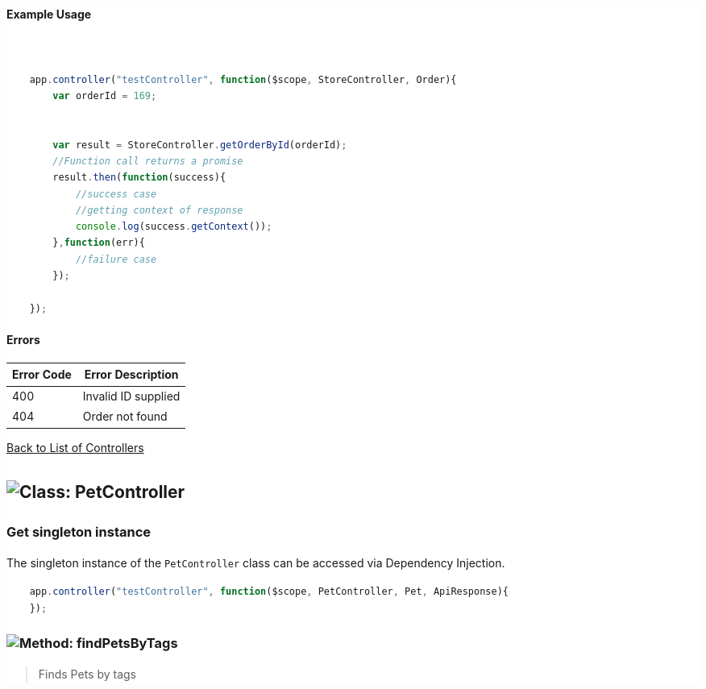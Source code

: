 

#### Example Usage

```javascript


	app.controller("testController", function($scope, StoreController, Order){
        var orderId = 169;


		var result = StoreController.getOrderById(orderId);
        //Function call returns a promise
        result.then(function(success){
			//success case
			//getting context of response
			console.log(success.getContext());
		},function(err){
			//failure case
		});

	});
```

#### Errors

| Error Code | Error Description |
|------------|-------------------|
| 400 | Invalid ID supplied |
| 404 | Order not found |




[Back to List of Controllers](#list_of_controllers)

## <a name="pet_controller"></a>![Class: ](https://apidocs.io/img/class.png ".PetController") PetController

### Get singleton instance

The singleton instance of the ``` PetController ``` class can be accessed via Dependency Injection.

```js
	app.controller("testController", function($scope, PetController, Pet, ApiResponse){
	});
```

### <a name="find_pets_by_tags"></a>![Method: ](https://apidocs.io/img/method.png ".PetController.findPetsByTags") findPetsByTags

> Finds Pets by tags
